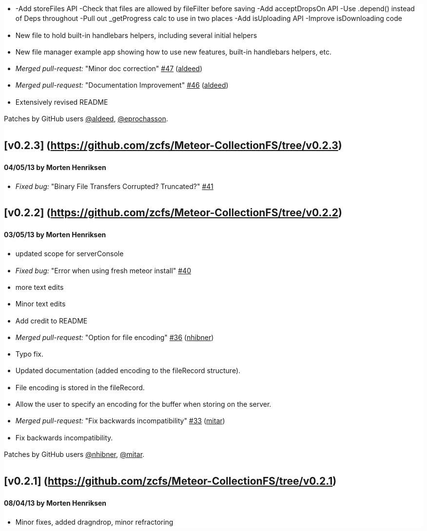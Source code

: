 - -Add storeFiles API -Check that files are allowed by fileFilter before saving -Add acceptDropsOn API -Use .depend() instead of Deps throughout -Pull out _getProgress calc to use in two places -Add isUploading API -Improve isDownloading code

- New file to hold built-in handlebars helpers, including several initial helpers

- New file manager example app showing how to use new features, built-in handlebars helpers, etc.

- *Merged pull-request:* "Minor doc correction" [#47](https://github.com/zcfs/Meteor-CollectionFS/issues/47) ([aldeed](https://github.com/aldeed))

- *Merged pull-request:* "Documentation Improvement" [#46](https://github.com/zcfs/Meteor-CollectionFS/issues/46) ([aldeed](https://github.com/aldeed))

- Extensively revised README

Patches by GitHub users [@aldeed](https://github.com/aldeed), [@eprochasson](https://github.com/eprochasson).

## [v0.2.3] (https://github.com/zcfs/Meteor-CollectionFS/tree/v0.2.3)
#### 04/05/13 by Morten Henriksen
- *Fixed bug:* "Binary File Transfers Corrupted? Truncated?" [#41](https://github.com/zcfs/Meteor-CollectionFS/issues/41)

## [v0.2.2] (https://github.com/zcfs/Meteor-CollectionFS/tree/v0.2.2)
#### 03/05/13 by Morten Henriksen
- updated scope for serverConsole

- *Fixed bug:* "Error when using fresh meteor install" [#40](https://github.com/zcfs/Meteor-CollectionFS/issues/40)

- more text edits

- Minor text edits

- Add credit to README

- *Merged pull-request:* "Option for file encoding" [#36](https://github.com/zcfs/Meteor-CollectionFS/issues/36) ([nhibner](https://github.com/nhibner))

- Typo fix.

- Updated documentation (added encoding to the fileRecord structure).

- File encoding is stored in the fileRecord.

- Allow the user to specify an encoding for the buffer when storing on the server.

- *Merged pull-request:* "Fix backwards incompatibility" [#33](https://github.com/zcfs/Meteor-CollectionFS/issues/33) ([mitar](https://github.com/mitar))

- Fix backwards incompatibility.

Patches by GitHub users [@nhibner](https://github.com/nhibner), [@mitar](https://github.com/mitar).

## [v0.2.1] (https://github.com/zcfs/Meteor-CollectionFS/tree/v0.2.1)
#### 08/04/13 by Morten Henriksen
- Minor fixes, added dragndrop, minor refractoring
